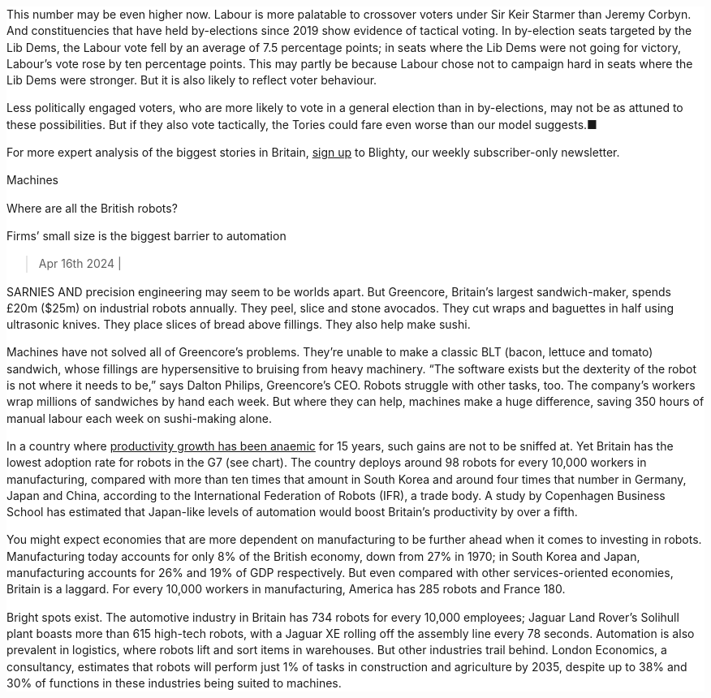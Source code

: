 This number may be even higher now. Labour is more palatable to crossover voters under Sir Keir Starmer than Jeremy Corbyn. And constituencies that have held by-elections since 2019 show evidence of tactical voting. In by-election seats targeted by the Lib Dems, the Labour vote fell by an average of 7.5 percentage points; in seats where the Lib Dems were not going for victory, Labour’s vote rose by ten percentage points. This may partly be because Labour chose not to campaign hard in seats where the Lib Dems were stronger. But it is also likely to reflect voter behaviour.

Less politically engaged voters, who are more likely to vote in a general election than in by-elections, may not be as attuned to these possibilities. But if they also vote tactically, the Tories could fare even worse than our model suggests.■

For more expert analysis of the biggest stories in Britain, [sign up](https://www.economist.com/newsletters/blighty) to Blighty, our weekly subscriber-only newsletter.   

Machines

Where are all the British robots?

Firms’ small size is the biggest barrier to automation

> Apr 16th 2024 |

SARNIES AND precision engineering may seem to be worlds apart. But Greencore, Britain’s largest sandwich-maker, spends £20m ($25m) on industrial robots annually. They peel, slice and stone avocados. They cut wraps and baguettes in half using ultrasonic knives. They place slices of bread above fillings. They also help make sushi.

Machines have not solved all of Greencore’s problems. They’re unable to make a classic BLT (bacon, lettuce and tomato) sandwich, whose fillings are hypersensitive to bruising from heavy machinery. “The software exists but the dexterity of the robot is not where it needs to be,” says Dalton Philips, Greencore’s CEO. Robots struggle with other tasks, too. The company’s workers wrap millions of sandwiches by hand each week. But where they can help, machines make a huge difference, saving 350 hours of manual labour each week on sushi-making alone.

In a country where [productivity growth has been anaemic](https://www.economist.com/britain/2022/06/09/britains-productivity-problem-is-long-standing-and-getting-worse) for 15 years, such gains are not to be sniffed at. Yet Britain has the lowest adoption rate for robots in the G7 (see chart). The country deploys around 98 robots for every 10,000 workers in manufacturing, compared with more than ten times that amount in South Korea and around four times that number in Germany, Japan and China, according to the International Federation of Robots (IFR), a trade body. A study by Copenhagen Business School has estimated that Japan-like levels of automation would boost Britain’s productivity by over a fifth.

You might expect economies that are more dependent on manufacturing to be further ahead when it comes to investing in robots. Manufacturing today accounts for only 8% of the British economy, down from 27% in 1970; in South Korea and Japan, manufacturing accounts for 26% and 19% of GDP respectively. But even compared with other services-oriented economies, Britain is a laggard. For every 10,000 workers in manufacturing, America has 285 robots and France 180.

Bright spots exist. The automotive industry in Britain has 734 robots for every 10,000 employees; Jaguar Land Rover’s Solihull plant boasts more than 615 high-tech robots, with a Jaguar XE rolling off the assembly line every 78 seconds. Automation is also prevalent in logistics, where robots lift and sort items in warehouses. But other industries trail behind. London Economics, a consultancy, estimates that robots will perform just 1% of tasks in construction and agriculture by 2035, despite up to 38% and 30% of functions in these industries being suited to machines.
